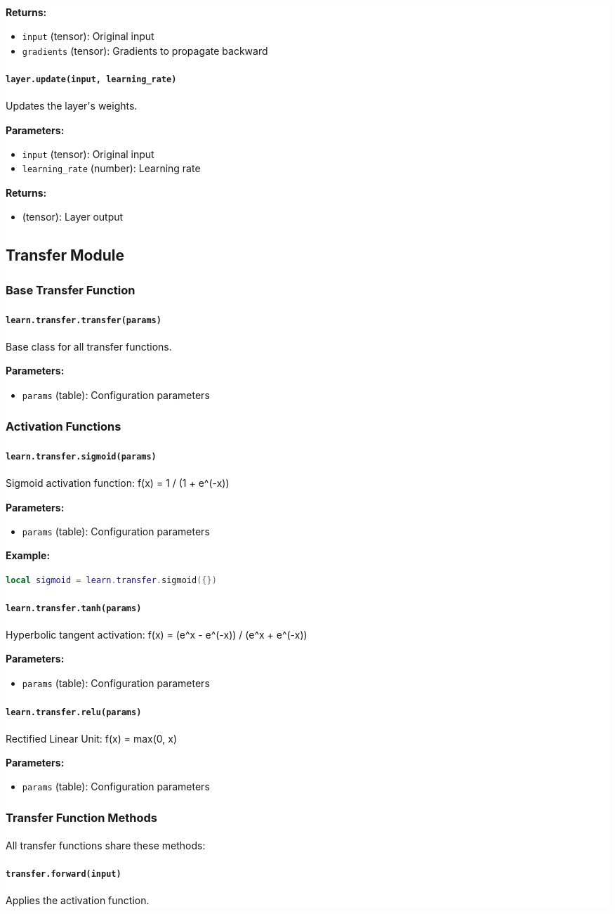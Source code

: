 **Returns:**
- `input` (tensor): Original input
- `gradients` (tensor): Gradients to propagate backward

#### `layer.update(input, learning_rate)`
Updates the layer's weights.

**Parameters:**
- `input` (tensor): Original input
- `learning_rate` (number): Learning rate

**Returns:**
- (tensor): Layer output

## Transfer Module

### Base Transfer Function

#### `learn.transfer.transfer(params)`
Base class for all transfer functions.

**Parameters:**
- `params` (table): Configuration parameters

### Activation Functions

#### `learn.transfer.sigmoid(params)`
Sigmoid activation function: f(x) = 1 / (1 + e^(-x))

**Parameters:**
- `params` (table): Configuration parameters

**Example:**
```lua
local sigmoid = learn.transfer.sigmoid({})
```

#### `learn.transfer.tanh(params)`
Hyperbolic tangent activation: f(x) = (e^x - e^(-x)) / (e^x + e^(-x))

**Parameters:**
- `params` (table): Configuration parameters

#### `learn.transfer.relu(params)`
Rectified Linear Unit: f(x) = max(0, x)

**Parameters:**
- `params` (table): Configuration parameters

### Transfer Function Methods

All transfer functions share these methods:

#### `transfer.forward(input)`
Applies the activation function.
